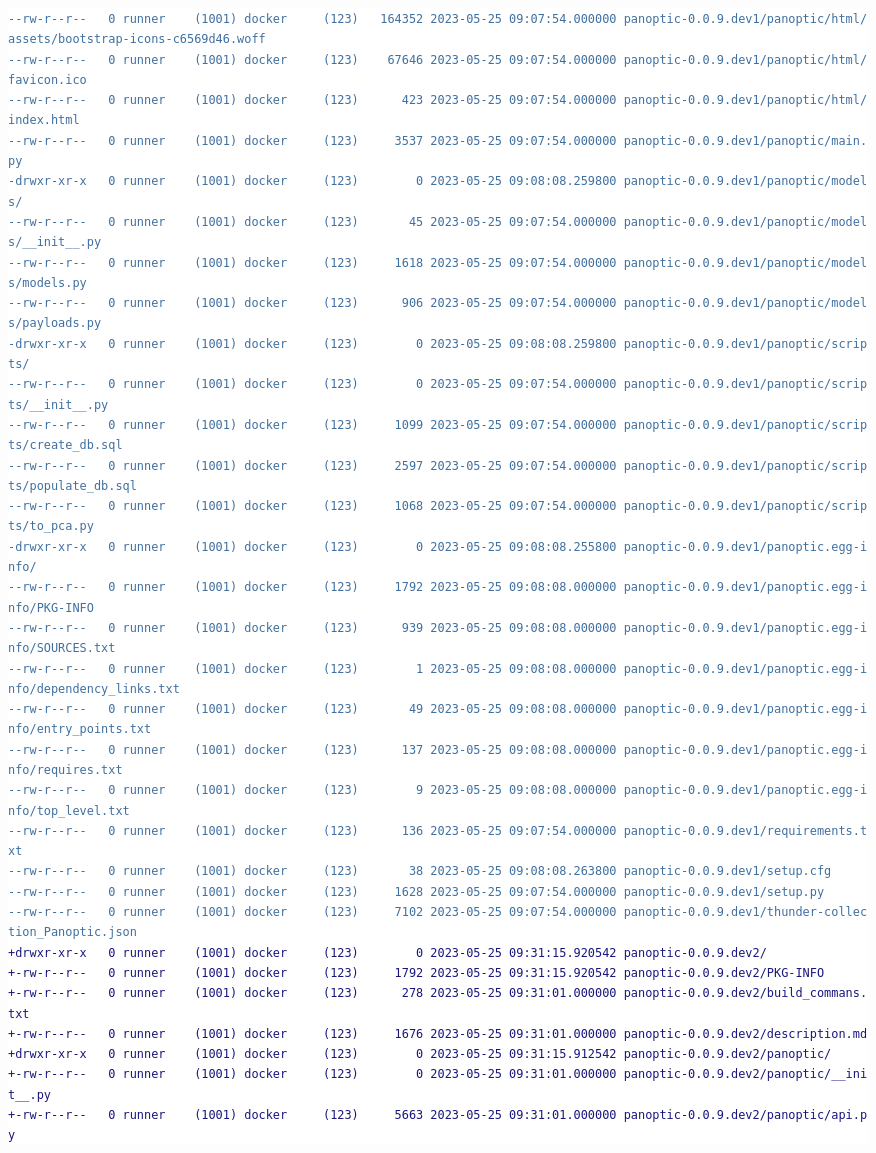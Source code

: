 ```diff
--rw-r--r--   0 runner    (1001) docker     (123)   164352 2023-05-25 09:07:54.000000 panoptic-0.0.9.dev1/panoptic/html/assets/bootstrap-icons-c6569d46.woff
--rw-r--r--   0 runner    (1001) docker     (123)    67646 2023-05-25 09:07:54.000000 panoptic-0.0.9.dev1/panoptic/html/favicon.ico
--rw-r--r--   0 runner    (1001) docker     (123)      423 2023-05-25 09:07:54.000000 panoptic-0.0.9.dev1/panoptic/html/index.html
--rw-r--r--   0 runner    (1001) docker     (123)     3537 2023-05-25 09:07:54.000000 panoptic-0.0.9.dev1/panoptic/main.py
-drwxr-xr-x   0 runner    (1001) docker     (123)        0 2023-05-25 09:08:08.259800 panoptic-0.0.9.dev1/panoptic/models/
--rw-r--r--   0 runner    (1001) docker     (123)       45 2023-05-25 09:07:54.000000 panoptic-0.0.9.dev1/panoptic/models/__init__.py
--rw-r--r--   0 runner    (1001) docker     (123)     1618 2023-05-25 09:07:54.000000 panoptic-0.0.9.dev1/panoptic/models/models.py
--rw-r--r--   0 runner    (1001) docker     (123)      906 2023-05-25 09:07:54.000000 panoptic-0.0.9.dev1/panoptic/models/payloads.py
-drwxr-xr-x   0 runner    (1001) docker     (123)        0 2023-05-25 09:08:08.259800 panoptic-0.0.9.dev1/panoptic/scripts/
--rw-r--r--   0 runner    (1001) docker     (123)        0 2023-05-25 09:07:54.000000 panoptic-0.0.9.dev1/panoptic/scripts/__init__.py
--rw-r--r--   0 runner    (1001) docker     (123)     1099 2023-05-25 09:07:54.000000 panoptic-0.0.9.dev1/panoptic/scripts/create_db.sql
--rw-r--r--   0 runner    (1001) docker     (123)     2597 2023-05-25 09:07:54.000000 panoptic-0.0.9.dev1/panoptic/scripts/populate_db.sql
--rw-r--r--   0 runner    (1001) docker     (123)     1068 2023-05-25 09:07:54.000000 panoptic-0.0.9.dev1/panoptic/scripts/to_pca.py
-drwxr-xr-x   0 runner    (1001) docker     (123)        0 2023-05-25 09:08:08.255800 panoptic-0.0.9.dev1/panoptic.egg-info/
--rw-r--r--   0 runner    (1001) docker     (123)     1792 2023-05-25 09:08:08.000000 panoptic-0.0.9.dev1/panoptic.egg-info/PKG-INFO
--rw-r--r--   0 runner    (1001) docker     (123)      939 2023-05-25 09:08:08.000000 panoptic-0.0.9.dev1/panoptic.egg-info/SOURCES.txt
--rw-r--r--   0 runner    (1001) docker     (123)        1 2023-05-25 09:08:08.000000 panoptic-0.0.9.dev1/panoptic.egg-info/dependency_links.txt
--rw-r--r--   0 runner    (1001) docker     (123)       49 2023-05-25 09:08:08.000000 panoptic-0.0.9.dev1/panoptic.egg-info/entry_points.txt
--rw-r--r--   0 runner    (1001) docker     (123)      137 2023-05-25 09:08:08.000000 panoptic-0.0.9.dev1/panoptic.egg-info/requires.txt
--rw-r--r--   0 runner    (1001) docker     (123)        9 2023-05-25 09:08:08.000000 panoptic-0.0.9.dev1/panoptic.egg-info/top_level.txt
--rw-r--r--   0 runner    (1001) docker     (123)      136 2023-05-25 09:07:54.000000 panoptic-0.0.9.dev1/requirements.txt
--rw-r--r--   0 runner    (1001) docker     (123)       38 2023-05-25 09:08:08.263800 panoptic-0.0.9.dev1/setup.cfg
--rw-r--r--   0 runner    (1001) docker     (123)     1628 2023-05-25 09:07:54.000000 panoptic-0.0.9.dev1/setup.py
--rw-r--r--   0 runner    (1001) docker     (123)     7102 2023-05-25 09:07:54.000000 panoptic-0.0.9.dev1/thunder-collection_Panoptic.json
+drwxr-xr-x   0 runner    (1001) docker     (123)        0 2023-05-25 09:31:15.920542 panoptic-0.0.9.dev2/
+-rw-r--r--   0 runner    (1001) docker     (123)     1792 2023-05-25 09:31:15.920542 panoptic-0.0.9.dev2/PKG-INFO
+-rw-r--r--   0 runner    (1001) docker     (123)      278 2023-05-25 09:31:01.000000 panoptic-0.0.9.dev2/build_commans.txt
+-rw-r--r--   0 runner    (1001) docker     (123)     1676 2023-05-25 09:31:01.000000 panoptic-0.0.9.dev2/description.md
+drwxr-xr-x   0 runner    (1001) docker     (123)        0 2023-05-25 09:31:15.912542 panoptic-0.0.9.dev2/panoptic/
+-rw-r--r--   0 runner    (1001) docker     (123)        0 2023-05-25 09:31:01.000000 panoptic-0.0.9.dev2/panoptic/__init__.py
+-rw-r--r--   0 runner    (1001) docker     (123)     5663 2023-05-25 09:31:01.000000 panoptic-0.0.9.dev2/panoptic/api.py
```